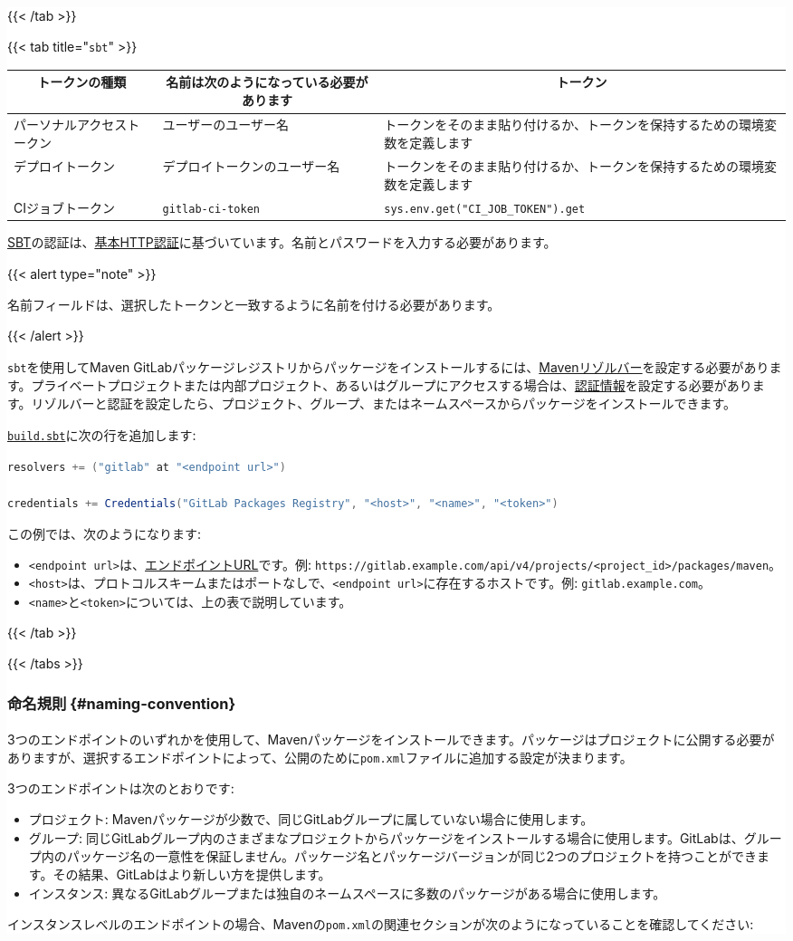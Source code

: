 {{< /tab >}}

{{< tab title="`sbt`" >}}

| トークンの種類            | 名前は次のようになっている必要があります                 | トークン                                                                  |
|-----------------------|------------------------------|------------------------------------------------------------------------|
| パーソナルアクセストークン | ユーザーのユーザー名     | トークンをそのまま貼り付けるか、トークンを保持するための環境変数を定義します |
| デプロイトークン          | デプロイトークンのユーザー名 | トークンをそのまま貼り付けるか、トークンを保持するための環境変数を定義します |
| CIジョブトークン          | `gitlab-ci-token`            | `sys.env.get("CI_JOB_TOKEN").get`                                      |

[SBT](https://www.scala-sbt.org/index.html)の認証は、[基本HTTP認証](https://developer.mozilla.org/en-US/docs/Web/HTTP/Authentication)に基づいています。名前とパスワードを入力する必要があります。

{{< alert type="note" >}}

名前フィールドは、選択したトークンと一致するように名前を付ける必要があります。

{{< /alert >}}

`sbt`を使用してMaven GitLabパッケージレジストリからパッケージをインストールするには、[Mavenリゾルバー](https://www.scala-sbt.org/1.x/docs/Resolvers.html#Maven+resolvers)を設定する必要があります。プライベートプロジェクトまたは内部プロジェクト、あるいはグループにアクセスする場合は、[認証情報](https://www.scala-sbt.org/1.x/docs/Publishing.html#Credentials)を設定する必要があります。リゾルバーと認証を設定したら、プロジェクト、グループ、またはネームスペースからパッケージをインストールできます。

[`build.sbt`](https://www.scala-sbt.org/1.x/docs/Directories.html#sbt+build+definition+files)に次の行を追加します:

```scala
resolvers += ("gitlab" at "<endpoint url>")

credentials += Credentials("GitLab Packages Registry", "<host>", "<name>", "<token>")
```

この例では、次のようになります:

- `<endpoint url>`は、[エンドポイントURL](#endpoint-urls)です。例: `https://gitlab.example.com/api/v4/projects/<project_id>/packages/maven`。
- `<host>`は、プロトコルスキームまたはポートなしで、`<endpoint url>`に存在するホストです。例: `gitlab.example.com`。
- `<name>`と`<token>`については、上の表で説明しています。

{{< /tab >}}

{{< /tabs >}}

### 命名規則 {#naming-convention}

3つのエンドポイントのいずれかを使用して、Mavenパッケージをインストールできます。パッケージはプロジェクトに公開する必要がありますが、選択するエンドポイントによって、公開のために`pom.xml`ファイルに追加する設定が決まります。

3つのエンドポイントは次のとおりです:

- プロジェクト: Mavenパッケージが少数で、同じGitLabグループに属していない場合に使用します。
- グループ: 同じGitLabグループ内のさまざまなプロジェクトからパッケージをインストールする場合に使用します。GitLabは、グループ内のパッケージ名の一意性を保証しません。パッケージ名とパッケージバージョンが同じ2つのプロジェクトを持つことができます。その結果、GitLabはより新しい方を提供します。
- インスタンス: 異なるGitLabグループまたは独自のネームスペースに多数のパッケージがある場合に使用します。

インスタンスレベルのエンドポイントの場合、Mavenの`pom.xml`の関連セクションが次のようになっていることを確認してください:
